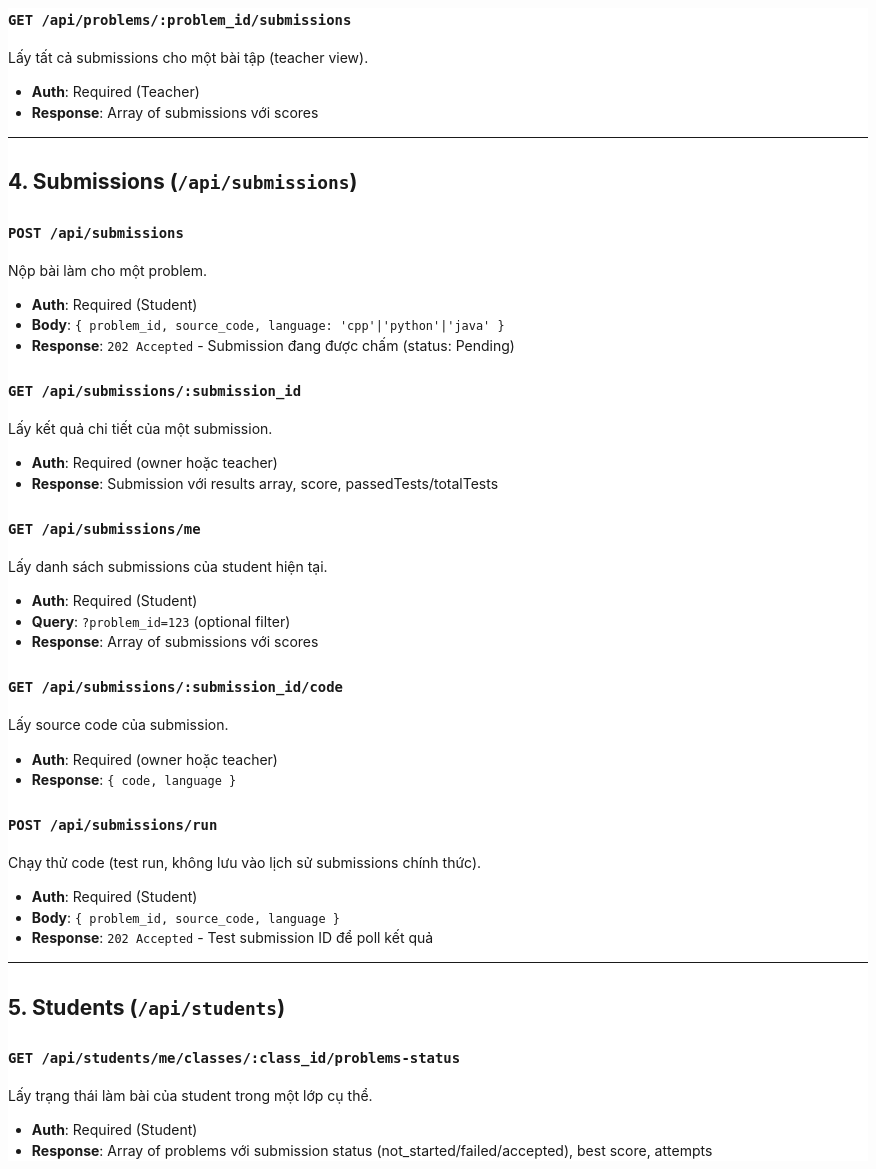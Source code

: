 ### `GET /api/problems/:problem_id/submissions`
Lấy tất cả submissions cho một bài tập (teacher view).
- **Auth**: Required (Teacher)
- **Response**: Array of submissions với scores

---

## 4. Submissions (`/api/submissions`)

### `POST /api/submissions`
Nộp bài làm cho một problem.
- **Auth**: Required (Student)
- **Body**: `{ problem_id, source_code, language: 'cpp'|'python'|'java' }`
- **Response**: `202 Accepted` - Submission đang được chấm (status: Pending)

### `GET /api/submissions/:submission_id`
Lấy kết quả chi tiết của một submission.
- **Auth**: Required (owner hoặc teacher)
- **Response**: Submission với results array, score, passedTests/totalTests

### `GET /api/submissions/me`
Lấy danh sách submissions của student hiện tại.
- **Auth**: Required (Student)
- **Query**: `?problem_id=123` (optional filter)
- **Response**: Array of submissions với scores

### `GET /api/submissions/:submission_id/code`
Lấy source code của submission.
- **Auth**: Required (owner hoặc teacher)
- **Response**: `{ code, language }`

### `POST /api/submissions/run`
Chạy thử code (test run, không lưu vào lịch sử submissions chính thức).
- **Auth**: Required (Student)
- **Body**: `{ problem_id, source_code, language }`
- **Response**: `202 Accepted` - Test submission ID để poll kết quả

---

## 5. Students (`/api/students`)

### `GET /api/students/me/classes/:class_id/problems-status`
Lấy trạng thái làm bài của student trong một lớp cụ thể.
- **Auth**: Required (Student)
- **Response**: Array of problems với submission status (not_started/failed/accepted), best score, attempts
